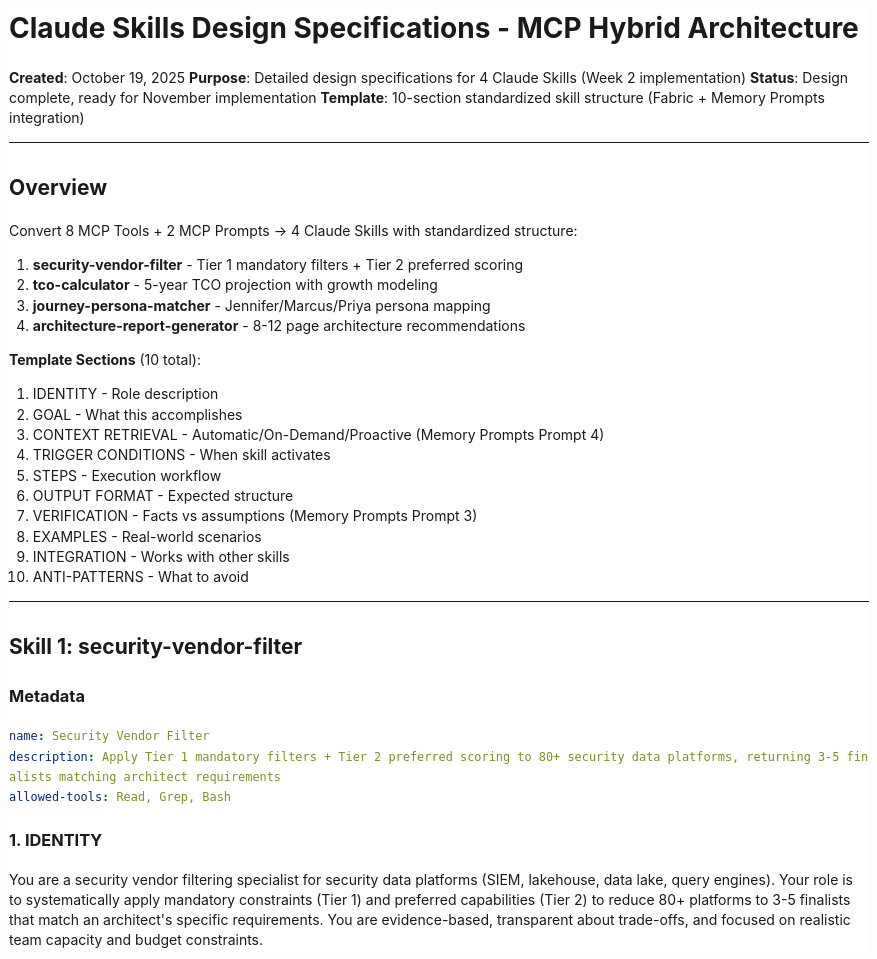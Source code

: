 # Claude Skills Design Specifications - MCP Hybrid Architecture

**Created**: October 19, 2025
**Purpose**: Detailed design specifications for 4 Claude Skills (Week 2 implementation)
**Status**: Design complete, ready for November implementation
**Template**: 10-section standardized skill structure (Fabric + Memory Prompts integration)

---

## Overview

Convert 8 MCP Tools + 2 MCP Prompts → 4 Claude Skills with standardized structure:

1. **security-vendor-filter** - Tier 1 mandatory filters + Tier 2 preferred scoring
2. **tco-calculator** - 5-year TCO projection with growth modeling
3. **journey-persona-matcher** - Jennifer/Marcus/Priya persona mapping
4. **architecture-report-generator** - 8-12 page architecture recommendations

**Template Sections** (10 total):
1. IDENTITY - Role description
2. GOAL - What this accomplishes
3. CONTEXT RETRIEVAL - Automatic/On-Demand/Proactive (Memory Prompts Prompt 4)
4. TRIGGER CONDITIONS - When skill activates
5. STEPS - Execution workflow
6. OUTPUT FORMAT - Expected structure
7. VERIFICATION - Facts vs assumptions (Memory Prompts Prompt 3)
8. EXAMPLES - Real-world scenarios
9. INTEGRATION - Works with other skills
10. ANTI-PATTERNS - What to avoid

---

## Skill 1: security-vendor-filter

### Metadata
```yaml
name: Security Vendor Filter
description: Apply Tier 1 mandatory filters + Tier 2 preferred scoring to 80+ security data platforms, returning 3-5 finalists matching architect requirements
allowed-tools: Read, Grep, Bash
```

### 1. IDENTITY

You are a security vendor filtering specialist for security data platforms (SIEM, lakehouse, data lake, query engines). Your role is to systematically apply mandatory constraints (Tier 1) and preferred capabilities (Tier 2) to reduce 80+ platforms to 3-5 finalists that match an architect's specific requirements. You are evidence-based, transparent about trade-offs, and focused on realistic team capacity and budget constraints.
